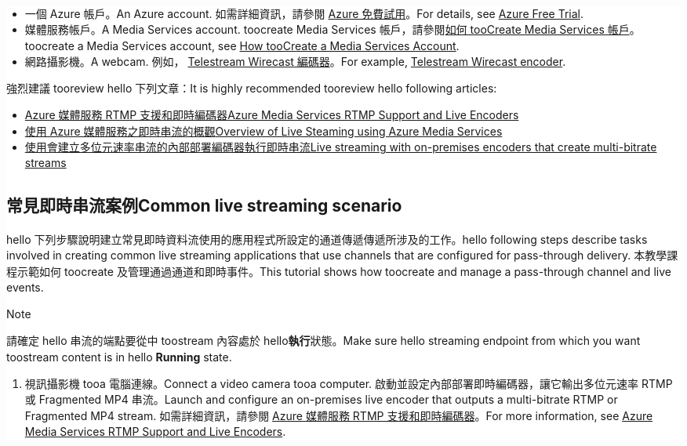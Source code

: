 * <span data-ttu-id="ed468-110">一個 Azure 帳戶。</span><span class="sxs-lookup"><span data-stu-id="ed468-110">An Azure account.</span></span> <span data-ttu-id="ed468-111">如需詳細資訊，請參閱 [Azure 免費試用](https://azure.microsoft.com/pricing/free-trial/)。</span><span class="sxs-lookup"><span data-stu-id="ed468-111">For details, see [Azure Free Trial](https://azure.microsoft.com/pricing/free-trial/).</span></span> 
* <span data-ttu-id="ed468-112">媒體服務帳戶。</span><span class="sxs-lookup"><span data-stu-id="ed468-112">A Media Services account.</span></span> <span data-ttu-id="ed468-113">toocreate Media Services 帳戶，請參閱[如何 tooCreate Media Services 帳戶](media-services-portal-create-account.md)。</span><span class="sxs-lookup"><span data-stu-id="ed468-113">toocreate a Media Services account, see [How tooCreate a Media Services Account](media-services-portal-create-account.md).</span></span>
* <span data-ttu-id="ed468-114">網路攝影機。</span><span class="sxs-lookup"><span data-stu-id="ed468-114">A webcam.</span></span> <span data-ttu-id="ed468-115">例如， [Telestream Wirecast 編碼器](http://www.telestream.net/wirecast/overview.htm)。</span><span class="sxs-lookup"><span data-stu-id="ed468-115">For example, [Telestream Wirecast encoder](http://www.telestream.net/wirecast/overview.htm).</span></span>

<span data-ttu-id="ed468-116">強烈建議 tooreview hello 下列文章：</span><span class="sxs-lookup"><span data-stu-id="ed468-116">It is highly recommended tooreview hello following articles:</span></span>

* [<span data-ttu-id="ed468-117">Azure 媒體服務 RTMP 支援和即時編碼器</span><span class="sxs-lookup"><span data-stu-id="ed468-117">Azure Media Services RTMP Support and Live Encoders</span></span>](https://azure.microsoft.com/blog/2014/09/18/azure-media-services-rtmp-support-and-live-encoders/)
* [<span data-ttu-id="ed468-118">使用 Azure 媒體服務之即時串流的概觀</span><span class="sxs-lookup"><span data-stu-id="ed468-118">Overview of Live Steaming using Azure Media Services</span></span>](media-services-manage-channels-overview.md)
* [<span data-ttu-id="ed468-119">使用會建立多位元速率串流的內部部署編碼器執行即時串流</span><span class="sxs-lookup"><span data-stu-id="ed468-119">Live streaming with on-premises encoders that create multi-bitrate streams</span></span>](media-services-live-streaming-with-onprem-encoders.md)

## <span data-ttu-id="ed468-120"><a id="scenario"></a>常見即時串流案例</span><span class="sxs-lookup"><span data-stu-id="ed468-120"><a id="scenario"></a>Common live streaming scenario</span></span>
<span data-ttu-id="ed468-121">hello 下列步驟說明建立常見即時資料流使用的應用程式所設定的通道傳遞傳遞所涉及的工作。</span><span class="sxs-lookup"><span data-stu-id="ed468-121">hello following steps describe tasks involved in creating common live streaming applications that use channels that are configured for pass-through delivery.</span></span> <span data-ttu-id="ed468-122">本教學課程示範如何 toocreate 及管理通過通道和即時事件。</span><span class="sxs-lookup"><span data-stu-id="ed468-122">This tutorial shows how toocreate and manage a pass-through channel and live events.</span></span>

>[!NOTE]
><span data-ttu-id="ed468-123">請確定 hello 串流的端點要從中 toostream 內容處於 hello**執行**狀態。</span><span class="sxs-lookup"><span data-stu-id="ed468-123">Make sure hello streaming endpoint from which you want toostream content is in hello **Running** state.</span></span> 
    
1. <span data-ttu-id="ed468-124">視訊攝影機 tooa 電腦連線。</span><span class="sxs-lookup"><span data-stu-id="ed468-124">Connect a video camera tooa computer.</span></span> <span data-ttu-id="ed468-125">啟動並設定內部部署即時編碼器，讓它輸出多位元速率 RTMP 或 Fragmented MP4 串流。</span><span class="sxs-lookup"><span data-stu-id="ed468-125">Launch and configure an on-premises live encoder that outputs a multi-bitrate RTMP or Fragmented MP4 stream.</span></span> <span data-ttu-id="ed468-126">如需詳細資訊，請參閱 [Azure 媒體服務 RTMP 支援和即時編碼器](http://go.microsoft.com/fwlink/?LinkId=532824)。</span><span class="sxs-lookup"><span data-stu-id="ed468-126">For more information, see [Azure Media Services RTMP Support and Live Encoders](http://go.microsoft.com/fwlink/?LinkId=532824).</span></span>
   